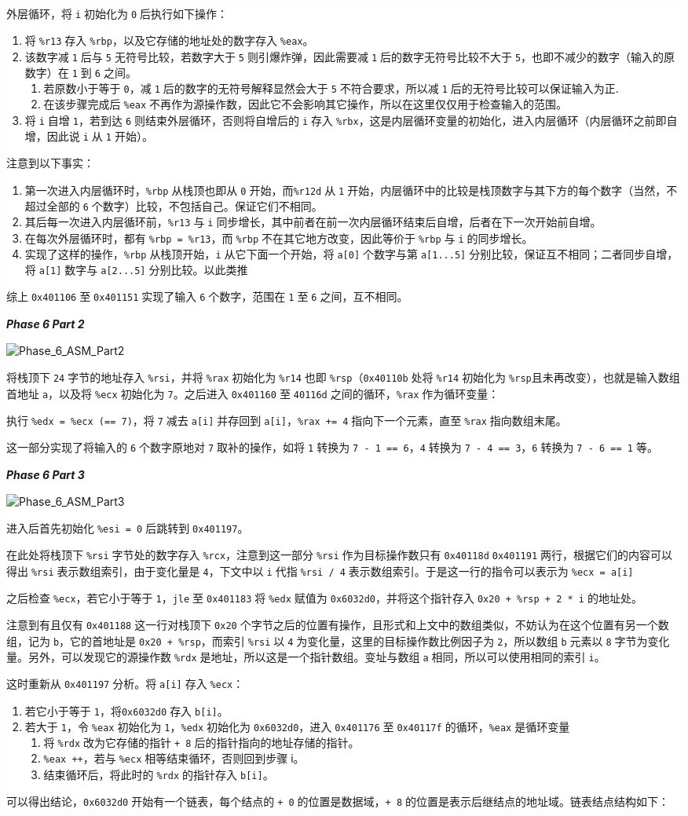 外层循环，将 `i` 初始化为 `0` 后执行如下操作：

1. 将 `%r13` 存入 `%rbp`，以及它存储的地址处的数字存入 `%eax`。
2. 该数字减 `1` 后与 `5` 无符号比较，若数字大于 `5` 则引爆炸弹，因此需要减 `1` 后的数字无符号比较不大于 `5`，也即不减少的数字（输入的原数字）在 `1` 到 `6` 之间。
    1. 若原数小于等于 `0`，减 `1` 后的数字的无符号解释显然会大于 `5` 不符合要求，所以减 `1` 后的无符号比较可以保证输入为正.
    2. 在该步骤完成后 `%eax` 不再作为源操作数，因此它不会影响其它操作，所以在这里仅仅用于检查输入的范围。
3. 将 `i` 自增 `1`，若到达 `6` 则结束外层循环，否则将自增后的 `i` 存入 `%rbx`，这是内层循环变量的初始化，进入内层循环（内层循环之前即自增，因此说 `i` 从 `1` 开始）。

注意到以下事实：

1. 第一次进入内层循环时，`%rbp` 从栈顶也即从 `0` 开始，而`%r12d` 从 `1` 开始，内层循环中的比较是栈顶数字与其下方的每个数字（当然，不超过全部的 `6` 个数字）比较，不包括自己。保证它们不相同。
1. 其后每一次进入内层循环前，`%r13` 与 `i` 同步增长，其中前者在前一次内层循环结束后自增，后者在下一次开始前自增。
1. 在每次外层循环时，都有 `%rbp = %r13`，而 `%rbp` 不在其它地方改变，因此等价于 `%rbp` 与 `i` 的同步增长。
1. 实现了这样的操作，`%rbp` 从栈顶开始，`i` 从它下面一个开始，将 `a[0]` 个数字与第 `a[1...5]` 分别比较，保证互不相同；二者同步自增，将 `a[1]` 数字与 `a[2...5]` 分别比较。以此类推

综上 `0x401106` 至 `0x401151` 实现了输入 `6` 个数字，范围在 `1` 至 `6` 之间，互不相同。

***Phase 6 Part 2***

![Phase\_6\_ASM\_Part2](./Screenshots/Phase_6_ASM_Part2.png)

将栈顶下 `24` 字节的地址存入 `%rsi`，并将 `%rax` 初始化为 `%r14` 也即 `%rsp`（`0x40110b` 处将 `%r14` 初始化为 `%rsp`且未再改变），也就是输入数组首地址 `a`，以及将 `%ecx` 初始化为 `7`。之后进入 `0x401160` 至 `40116d` 之间的循环，`%rax` 作为循环变量：

执行 `%edx = %ecx (== 7)`，将 `7` 减去 `a[i]` 并存回到 `a[i]`，`%rax += 4` 指向下一个元素，直至 `%rax` 指向数组末尾。

这一部分实现了将输入的 `6` 个数字原地对 `7` 取补的操作，如将 `1` 转换为 `7 - 1 == 6`，`4` 转换为 `7 - 4 == 3`，`6` 转换为 `7 - 6 == 1` 等。

***Phase 6 Part 3***

![Phase\_6\_ASM\_Part3](./Screenshots/Phase_6_ASM_Part3.png)

进入后首先初始化 `%esi = 0` 后跳转到 `0x401197`。

在此处将栈顶下 `%rsi` 字节处的数字存入 `%rcx`，注意到这一部分 `%rsi` 作为目标操作数只有 `0x40118d` `0x401191` 两行，根据它们的内容可以得出 `%rsi` 表示数组索引，由于变化量是 `4`，下文中以 `i` 代指 `%rsi / 4` 表示数组索引。于是这一行的指令可以表示为 `%ecx = a[i]`

之后检查 `%ecx`，若它小于等于 `1`，`jle` 至 `0x401183` 将 `%edx` 赋值为 `0x6032d0`，并将这个指针存入 `0x20 + %rsp + 2 * i` 的地址处。

注意到有且仅有 `0x401188` 这一行对栈顶下 `0x20` 个字节之后的位置有操作，且形式和上文中的数组类似，不妨认为在这个位置有另一个数组，记为 `b`，它的首地址是 `0x20 + %rsp`，而索引 `%rsi` 以 `4` 为变化量，这里的目标操作数比例因子为 `2`，所以数组 `b` 元素以 `8` 字节为变化量。另外，可以发现它的源操作数 `%rdx` 是地址，所以这是一个指针数组。变址与数组 `a` 相同，所以可以使用相同的索引 `i`。

这时重新从 `0x401197` 分析。将 `a[i]` 存入 `%ecx`：

1. 若它小于等于 `1`，将`0x6032d0` 存入 `b[i]`。
2. 若大于 `1`，令 `%eax` 初始化为 `1`，`%edx` 初始化为 `0x6032d0`，进入 `0x401176` 至 `0x40117f` 的循环，`%eax` 是循环变量
    1. 将 `%rdx` 改为它存储的指针 `+ 8` 后的指针指向的地址存储的指针。
    2. `%eax ++`，若与 `%ecx` 相等结束循环，否则回到步骤 i。
    3. 结束循环后，将此时的 `%rdx` 的指针存入 `b[i]`。

可以得出结论，`0x6032d0` 开始有一个链表，每个结点的 `+ 0` 的位置是数据域，`+ 8` 的位置是表示后继结点的地址域。链表结点结构如下：
